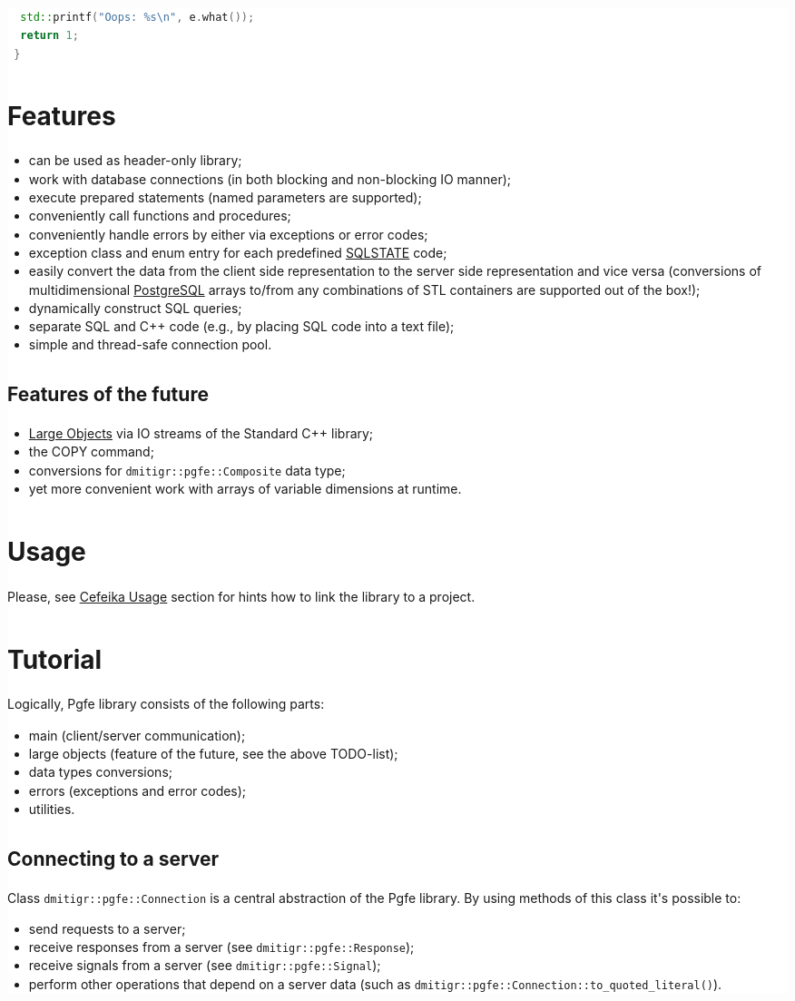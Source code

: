 ```cpp
  std::printf("Oops: %s\n", e.what());
  return 1;
 }
```

Features
========

  - can be used as header-only library;
  - work with database connections (in both blocking and non-blocking IO manner);
  - execute prepared statements (named parameters are supported);
  - conveniently call functions and procedures;
  - conveniently handle errors by either via exceptions or error codes;
  - exception class and enum entry for each predefined [SQLSTATE][errcodes] code;
  - easily convert the data from the client side representation to the server
    side representation and vice versa (conversions of multidimensional
    [PostgreSQL] arrays to/from any combinations of STL containers are supported
    out of the box!);
  - dynamically construct SQL queries;
  - separate SQL and C++ code (e.g., by placing SQL code into a text file);
  - simple and thread-safe connection pool.

Features of the future
----------------------

  - [Large Objects][lob] via IO streams of the Standard C++ library;
  - the COPY command;
  - conversions for `dmitigr::pgfe::Composite` data type;
  - yet more convenient work with arrays of variable dimensions at runtime.

Usage
=====

Please, see [Cefeika Usage][dmitigr_cefeika_usage] section for hints how to
link the library to a project.

Tutorial
========

Logically, Pgfe library consists of the following parts:

  - main (client/server communication);
  - large objects (feature of the future, see the above TODO-list);
  - data types conversions;
  - errors (exceptions and error codes);
  - utilities.

Connecting to a server
----------------------

Class `dmitigr::pgfe::Connection` is a central abstraction of the Pgfe library.
By using methods of this class it's possible to:

  - send requests to a server;
  - receive responses from a server (see `dmitigr::pgfe::Response`);
  - receive signals from a server (see `dmitigr::pgfe::Signal`);
  - perform other operations that depend on a server data (such as
    `dmitigr::pgfe::Connection::to_quoted_literal()`).


[dmitigr_mail]: mailto:dmitigr@gmail.com
[dmitigr_cefeika]: https://github.com/dmitigr/cefeika.git
[dmitigr_cefeika_usage]: https://github.com/dmitigr/cefeika.git#usage
[dmitigr_pgfe]: https://github.com/dmitigr/pgfe.git
[dmitigr_pgfe_doc]: http://dmitigr.ru/en/projects/cefeika/pgfe/doc/
[dmitigr_pgfe_doc_diagram]: http://dmitigr.ru/en/projects/cefeika/pgfe/doc/dmitigr_pgfe_overview.violet.html
[PostgreSQL]: https://www.postgresql.org/
[dollar-quoting]: https://www.postgresql.org/docs/current/static/sql-syntax-lexical.html#SQL-SYNTAX-DOLLAR-QUOTING
[datatype-datetime]: https://www.postgresql.org/docs/current/datatype-datetime.html
[errcodes]: https://www.postgresql.org/docs/current/static/errcodes-appendix.html
[libpq]: https://www.postgresql.org/docs/current/static/libpq.html
[lob]: https://www.postgresql.org/docs/current/static/largeobjects.html
[boost_datetime]: https://www.boost.org/doc/libs/release/libs/date_time/
[boost_optional]: https://www.boost.org/doc/libs/release/libs/optional/
[CMake]: https://cmake.org/
[Doxygen]: http://doxygen.org/
[system_error]: https://en.cppreference.com/w/cpp/header/system_error
[std_deque]: https://en.cppreference.com/w/cpp/container/deque
[std_error_code]: https://en.cppreference.com/w/cpp/error/error_code
[std_istream]: https://en.cppreference.com/w/cpp/io/basic_istream
[std_list]: https://en.cppreference.com/w/cpp/container/list
[std_logic_error]: https://en.cppreference.com/w/cpp/error/logic_error
[std_optional]: https://en.cppreference.com/w/cpp/utility/optional
[std_ostringstream]: https://en.cppreference.com/w/cpp/io/basic_ostringstream
[std_ostream]: https://en.cppreference.com/w/cpp/io/basic_ostream
[std_nullopt]: https://en.cppreference.com/w/cpp/utility/optional/nullopt
[std_runtime_error]: https://en.cppreference.com/w/cpp/error/runtime_error
[std_string]: https://en.cppreference.com/w/cpp/string/basic_string
[std_vector]: https://en.cppreference.com/w/cpp/container/vector